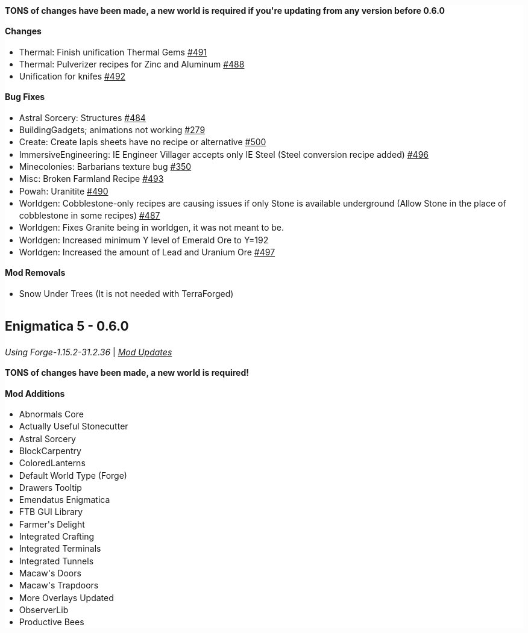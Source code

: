 

**TONS of changes have been made, a new world is required if you're updating from any version before 0.6.0**



**Changes**

- Thermal: Finish unification Thermal Gems [\#491](https://github.com/NillerMedDild/Enigmatica5/issues/491)
- Thermal: Pulverizer recipes for Zinc and Aluminum [\#488](https://github.com/NillerMedDild/Enigmatica5/issues/488)
- Unification for knifes [\#492](https://github.com/NillerMedDild/Enigmatica5/issues/492)

**Bug Fixes**

- Astral Sorcery: Structures [\#484](https://github.com/NillerMedDild/Enigmatica5/issues/484)
- BuildingGadgets; animations not working [\#279](https://github.com/NillerMedDild/Enigmatica5/issues/279)
- Create: Create lapis sheets have no recipe or alternative [\#500](https://github.com/NillerMedDild/Enigmatica5/issues/500)
- ImmersiveEngineering: IE Engineer Villager accepts only IE Steel \(Steel conversion recipe added\) [\#496](https://github.com/NillerMedDild/Enigmatica5/issues/496)
- Minecolonies: Barbarians texture bug [\#350](https://github.com/NillerMedDild/Enigmatica5/issues/350)
- Misc: Broken Farmland Recipe [\#493](https://github.com/NillerMedDild/Enigmatica5/issues/493)
- Powah: Uranitite [\#490](https://github.com/NillerMedDild/Enigmatica5/issues/490)
- Worldgen: Cobblestone-only recipes are causing issues if only Stone is available underground \(Allow Stone in the place of cobblestone in some recipes\) [\#487](https://github.com/NillerMedDild/Enigmatica5/issues/487)
- Worldgen: Fixes Granite being in worldgen, it was not meant to be.
- Worldgen: Increased minimum Y level of Emerald Ore to Y=192
- Worldgen: Increased the amount of Lead and Uranium Ore [\#497](https://github.com/NillerMedDild/Enigmatica5/issues/497)

**Mod Removals**

- Snow Under Trees (It is not needed with TerraForged)

## Enigmatica 5 - 0.6.0

_Using Forge-1.15.2-31.2.36_ | _[Mod Updates](https://github.com/NillerMedDild/Enigmatica5/blob/master/changelogs/CHANGELOG_MODS_0.6.0.txt)_



**TONS of changes have been made, a new world is required!**



**Mod Additions**

- Abnormals Core
- Actually Useful Stonecutter
- Astral Sorcery
- BlockCarpentry
- ColoredLanterns
- Default World Type (Forge)
- Drawers Tooltip
- Emendatus Enigmatica
- FTB GUI Library
- Farmer's Delight
- Integrated Crafting
- Integrated Terminals
- Integrated Tunnels
- Macaw's Doors
- Macaw's Trapdoors
- More Overlays Updated
- ObserverLib
- Productive Bees